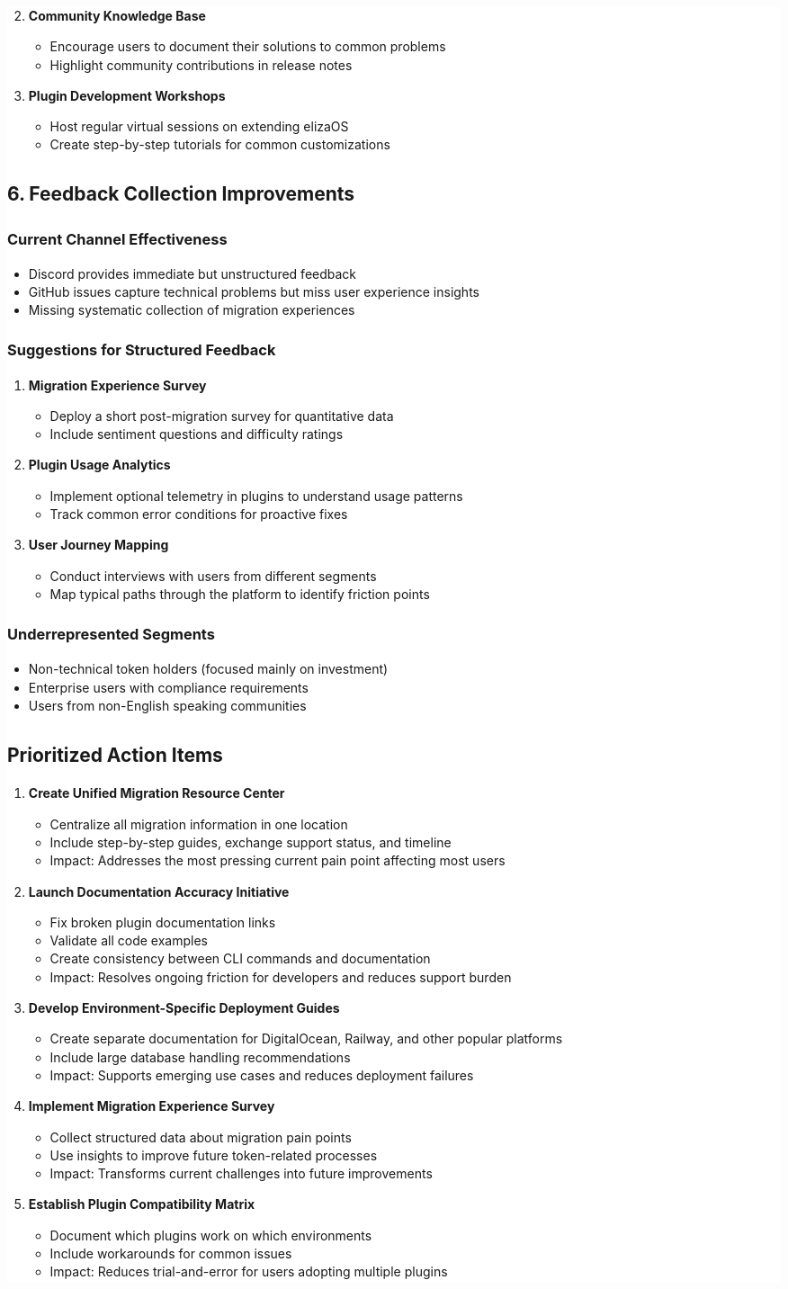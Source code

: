 2. **Community Knowledge Base**
   - Encourage users to document their solutions to common problems
   - Highlight community contributions in release notes

3. **Plugin Development Workshops**
   - Host regular virtual sessions on extending elizaOS
   - Create step-by-step tutorials for common customizations

## 6. Feedback Collection Improvements

### Current Channel Effectiveness
- Discord provides immediate but unstructured feedback
- GitHub issues capture technical problems but miss user experience insights
- Missing systematic collection of migration experiences

### Suggestions for Structured Feedback
1. **Migration Experience Survey**
   - Deploy a short post-migration survey for quantitative data
   - Include sentiment questions and difficulty ratings

2. **Plugin Usage Analytics**
   - Implement optional telemetry in plugins to understand usage patterns
   - Track common error conditions for proactive fixes

3. **User Journey Mapping**
   - Conduct interviews with users from different segments
   - Map typical paths through the platform to identify friction points

### Underrepresented Segments
- Non-technical token holders (focused mainly on investment)
- Enterprise users with compliance requirements
- Users from non-English speaking communities

## Prioritized Action Items

1. **Create Unified Migration Resource Center**
   - Centralize all migration information in one location
   - Include step-by-step guides, exchange support status, and timeline
   - Impact: Addresses the most pressing current pain point affecting most users

2. **Launch Documentation Accuracy Initiative**
   - Fix broken plugin documentation links
   - Validate all code examples
   - Create consistency between CLI commands and documentation
   - Impact: Resolves ongoing friction for developers and reduces support burden

3. **Develop Environment-Specific Deployment Guides**
   - Create separate documentation for DigitalOcean, Railway, and other popular platforms
   - Include large database handling recommendations
   - Impact: Supports emerging use cases and reduces deployment failures

4. **Implement Migration Experience Survey**
   - Collect structured data about migration pain points
   - Use insights to improve future token-related processes
   - Impact: Transforms current challenges into future improvements

5. **Establish Plugin Compatibility Matrix**
   - Document which plugins work on which environments
   - Include workarounds for common issues
   - Impact: Reduces trial-and-error for users adopting multiple plugins